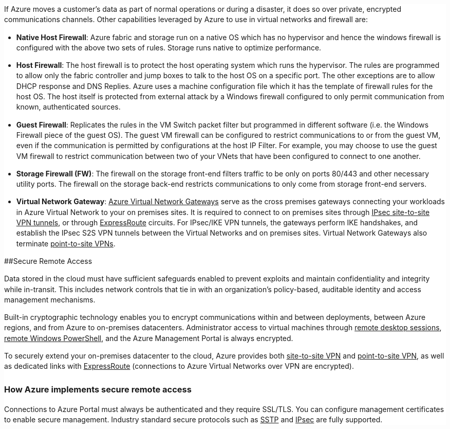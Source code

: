 If Azure moves a customer’s data as part of normal operations or during a disaster, it does so over private, encrypted communications channels. Other capabilities leveraged by Azure to use in virtual networks and firewall are:

-   **Native Host Firewall**: Azure fabric and storage run on a native OS which has no hypervisor and hence the windows firewall is configured with the above two sets of rules. Storage runs native to optimize performance.

-   **Host Firewall**: The host firewall is to protect the host operating system which runs the hypervisor. The rules are programmed to allow only the fabric controller and jump boxes to talk to the host OS on a specific port. The other exceptions are to allow DHCP response and DNS Replies. Azure uses a machine configuration file which it has the template of firewall rules for the host OS. The host itself is protected from external attack by a Windows firewall configured to only permit communication from known, authenticated sources.

-   **Guest Firewall**: Replicates the rules in the VM Switch packet filter but programmed in different software (i.e. the Windows Firewall piece of the guest OS). The guest VM firewall can be configured to restrict communications to or from the guest VM, even if the communication is permitted by configurations at the host IP Filter. For example, you may choose to use the guest VM firewall to restrict communication between two of your VNets that have been configured to connect to one another.

-   **Storage Firewall (FW)**: The firewall on the storage front-end filters traffic to be only on ports 80/443 and other necessary utility ports. The firewall on the storage back-end restricts communications to only come from storage front-end servers.

-   **Virtual Network Gateway**: [Azure Virtual Network Gateways](../vpn-gateway/vpn-gateway-howto-site-to-site-resource-manager-portal.md) serve as the cross premises gateways connecting your workloads in Azure Virtual Network to your on premises sites. It is required to connect to on premises sites through [IPsec site-to-site VPN tunnels](../vpn-gateway/vpn-gateway-create-site-to-site-rm-powershell.md), or through [ExpressRoute](../expressroute/expressroute-introduction.md) circuits. For IPsec/IKE VPN tunnels, the gateways perform IKE handshakes, and establish the IPsec S2S VPN tunnels between the Virtual Networks and on premises sites. Virtual Network Gateways also terminate [point-to-site VPNs](../vpn-gateway/vpn-gateway-point-to-site-create.md).

##Secure Remote Access

Data stored in the cloud must have sufficient safeguards enabled to prevent exploits and maintain confidentiality and integrity while in-transit. This includes network controls that tie in with an organization’s policy-based, auditable identity and access management mechanisms.

Built-in cryptographic technology enables you to encrypt communications within and between deployments, between Azure regions, and from Azure to on-premises datacenters. Administrator access to virtual machines through [remote desktop sessions](../virtual-machines/virtual-machines-windows-classic-connect-logon.md), [remote Windows PowerShell](http://blogs.technet.com/b/heyscriptingguy/archive/2013/09/07/weekend-scripter-remoting-the-cloud-with-windows-azure-and-powershell.aspx), and the Azure Management Portal is always encrypted.

To securely extend your on-premises datacenter to the cloud, Azure provides both [site-to-site VPN](../vpn-gateway/vpn-gateway-create-site-to-site-rm-powershell.md) and [point-to-site VPN](../vpn-gateway/vpn-gateway-point-to-site-create.md), as well as dedicated links with [ExpressRoute](../expressroute/expressroute-introduction.md) (connections to Azure Virtual Networks over VPN are encrypted).

### How Azure implements secure remote access

Connections to Azure Portal must always be authenticated and they require SSL/TLS. You can configure management certificates to enable secure management. Industry standard secure protocols such as [SSTP](https://technet.microsoft.com/magazine/2007.06.cableguy.aspx) and [IPsec](https://en.wikipedia.org/wiki/IPsec) are fully supported.
